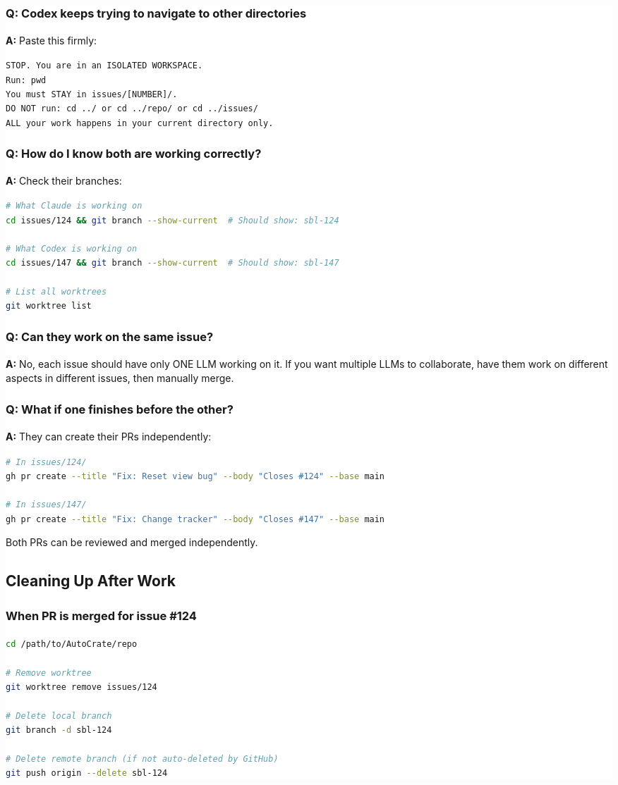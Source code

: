 ### Q: Codex keeps trying to navigate to other directories

**A:** Paste this firmly:
```
STOP. You are in an ISOLATED WORKSPACE.
Run: pwd
You must STAY in issues/[NUMBER]/.
DO NOT run: cd ../ or cd ../repo/ or cd ../issues/
ALL your work happens in your current directory only.
```

### Q: How do I know both are working correctly?

**A:** Check their branches:
```bash
# What Claude is working on
cd issues/124 && git branch --show-current  # Should show: sbl-124

# What Codex is working on
cd issues/147 && git branch --show-current  # Should show: sbl-147

# List all worktrees
git worktree list
```

### Q: Can they work on the same issue?

**A:** No, each issue should have only ONE LLM working on it. If you want multiple LLMs to collaborate, have them work on different aspects in different issues, then manually merge.

### Q: What if one finishes before the other?

**A:** They can create their PRs independently:
```bash
# In issues/124/
gh pr create --title "Fix: Reset view bug" --body "Closes #124" --base main

# In issues/147/
gh pr create --title "Fix: Change tracker" --body "Closes #147" --base main
```

Both PRs can be reviewed and merged independently.

## Cleaning Up After Work

### When PR is merged for issue #124

```bash
cd /path/to/AutoCrate/repo

# Remove worktree
git worktree remove issues/124

# Delete local branch
git branch -d sbl-124

# Delete remote branch (if not auto-deleted by GitHub)
git push origin --delete sbl-124
```
